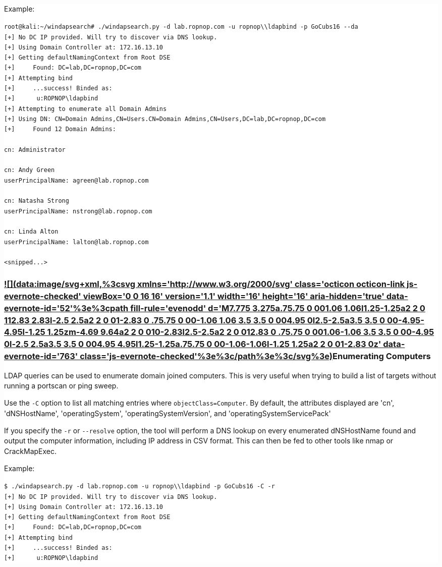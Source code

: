 Example:

	root@kali:~/windapsearch# ./windapsearch.py -d lab.ropnop.com -u ropnop\\ldapbind -p GoCubs16 --da
	[+] No DC IP provided. Will try to discover via DNS lookup.
	[+] Using Domain Controller at: 172.16.13.10
	[+] Getting defaultNamingContext from Root DSE
	[+]     Found: DC=lab,DC=ropnop,DC=com
	[+] Attempting bind
	[+]     ...success! Binded as:
	[+]      u:ROPNOP\ldapbind
	[+] Attempting to enumerate all Domain Admins
	[+] Using DN: CN=Domain Admins,CN=Users.CN=Domain Admins,CN=Users,DC=lab,DC=ropnop,DC=com
	[+]     Found 12 Domain Admins:

	cn: Administrator

	cn: Andy Green
	userPrincipalName: agreen@lab.ropnop.com

	cn: Natasha Strong
	userPrincipalName: nstrong@lab.ropnop.com

	cn: Linda Alton
	userPrincipalName: lalton@lab.ropnop.com

	<snipped...>

### [![](data:image/svg+xml,%3csvg xmlns='http://www.w3.org/2000/svg' class='octicon octicon-link js-evernote-checked' viewBox='0 0 16 16' version='1.1' width='16' height='16' aria-hidden='true' data-evernote-id='52'%3e%3cpath fill-rule='evenodd' d='M7.775 3.275a.75.75 0 001.06 1.06l1.25-1.25a2 2 0 112.83 2.83l-2.5 2.5a2 2 0 01-2.83 0 .75.75 0 00-1.06 1.06 3.5 3.5 0 004.95 0l2.5-2.5a3.5 3.5 0 00-4.95-4.95l-1.25 1.25zm-4.69 9.64a2 2 0 010-2.83l2.5-2.5a2 2 0 012.83 0 .75.75 0 001.06-1.06 3.5 3.5 0 00-4.95 0l-2.5 2.5a3.5 3.5 0 004.95 4.95l1.25-1.25a.75.75 0 00-1.06-1.06l-1.25 1.25a2 2 0 01-2.83 0z' data-evernote-id='763' class='js-evernote-checked'%3e%3c/path%3e%3c/svg%3e)](https://github.com/ropnop/windapsearch#enumerating-computers)Enumerating Computers

LDAP queries can be used to enumerate domain joined computers. This is very useful when trying to build a list of targets without running a portscan or ping sweep.

Use the `-C` option to list all matching entries where `objectClass=Computer`. By default, the attributes displayed are 'cn', 'dNSHostName', 'operatingSystem', 'operatingSystemVersion', and 'operatingSystemServicePack'

If you specify the `-r` or `--resolve` option, the tool will perform a DNS lookup on every enumerated dNSHostName found and output the computer information, including IP address in CSV format. This can then be fed to other tools like nmap or CrackMapExec.

Example:

	$ ./windapsearch.py -d lab.ropnop.com -u ropnop\\ldapbind -p GoCubs16 -C -r
	[+] No DC IP provided. Will try to discover via DNS lookup.
	[+] Using Domain Controller at: 172.16.13.10
	[+] Getting defaultNamingContext from Root DSE
	[+]     Found: DC=lab,DC=ropnop,DC=com
	[+] Attempting bind
	[+]     ...success! Binded as:
	[+]      u:ROPNOP\ldapbind
